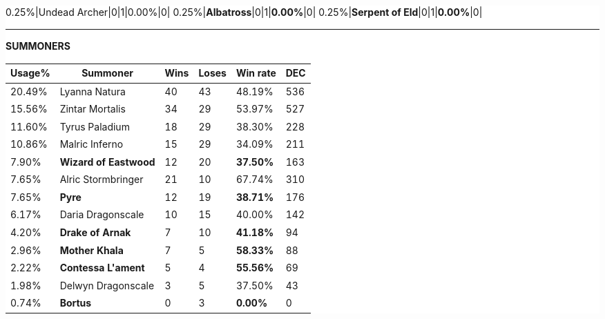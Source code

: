 0.25%|Undead Archer|0|1|0.00%|0|
0.25%|**Albatross**|0|1|**0.00%**|0|
0.25%|**Serpent of Eld**|0|1|**0.00%**|0|

---
**SUMMONERS**

Usage%|Summoner|Wins|Loses|Win rate|DEC|
-|-|-|-|-|-|
20.49%|Lyanna Natura|40|43|48.19%|536|
15.56%|Zintar Mortalis|34|29|53.97%|527|
11.60%|Tyrus Paladium|18|29|38.30%|228|
10.86%|Malric Inferno|15|29|34.09%|211|
7.90%|**Wizard of Eastwood**|12|20|**37.50%**|163|
7.65%|Alric Stormbringer|21|10|67.74%|310|
7.65%|**Pyre**|12|19|**38.71%**|176|
6.17%|Daria Dragonscale|10|15|40.00%|142|
4.20%|**Drake of Arnak**|7|10|**41.18%**|94|
2.96%|**Mother Khala**|7|5|**58.33%**|88|
2.22%|**Contessa L'ament**|5|4|**55.56%**|69|
1.98%|Delwyn Dragonscale|3|5|37.50%|43|
0.74%|**Bortus**|0|3|**0.00%**|0|
